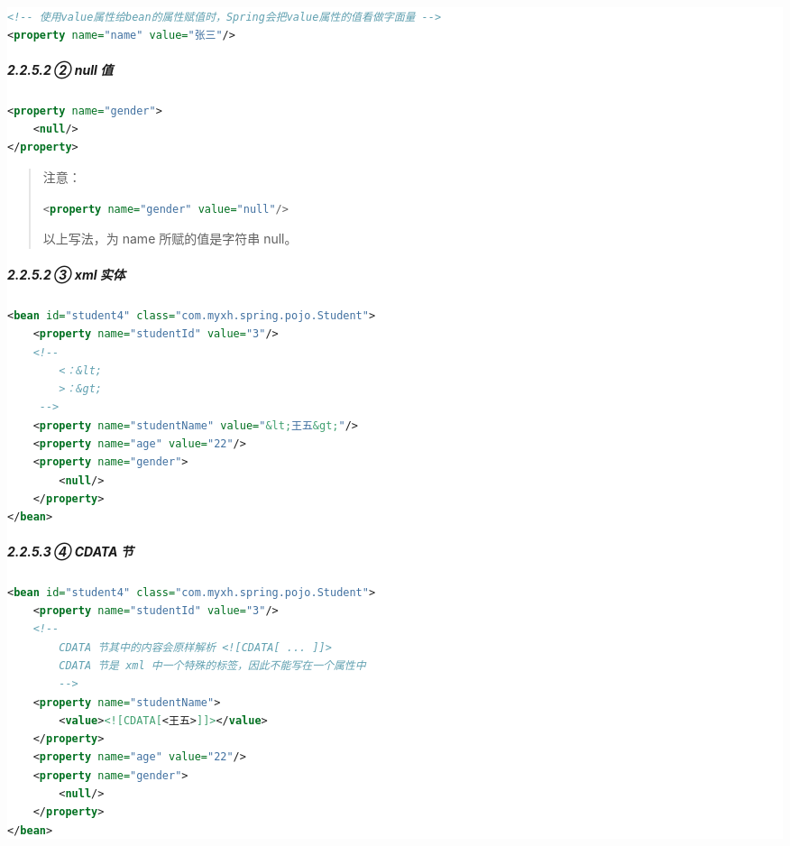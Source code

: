 ```xml
<!-- 使用value属性给bean的属性赋值时，Spring会把value属性的值看做字面量 -->
<property name="name" value="张三"/>
```

##### 2.2.5.2 ② null 值

```xml
<property name="gender">
    <null/>
</property>
```

> 注意：
>
> ```xml
> <property name="gender" value="null"/>
> ```
>
> 以上写法，为 name 所赋的值是字符串 null。

##### 2.2.5.2 ③ xml 实体

```xml
<bean id="student4" class="com.myxh.spring.pojo.Student">
    <property name="studentId" value="3"/>
    <!--
        <：&lt;
        >：&gt;
     -->
    <property name="studentName" value="&lt;王五&gt;"/>
    <property name="age" value="22"/>
    <property name="gender">
        <null/>
    </property>
</bean>
```

##### 2.2.5.3 ④ CDATA 节

```xml
<bean id="student4" class="com.myxh.spring.pojo.Student">
    <property name="studentId" value="3"/>
    <!--
        CDATA 节其中的内容会原样解析 <![CDATA[ ... ]]>
        CDATA 节是 xml 中一个特殊的标签，因此不能写在一个属性中
        -->
    <property name="studentName">
        <value><![CDATA[<王五>]]></value>
    </property>
    <property name="age" value="22"/>
    <property name="gender">
        <null/>
    </property>
</bean>
```
